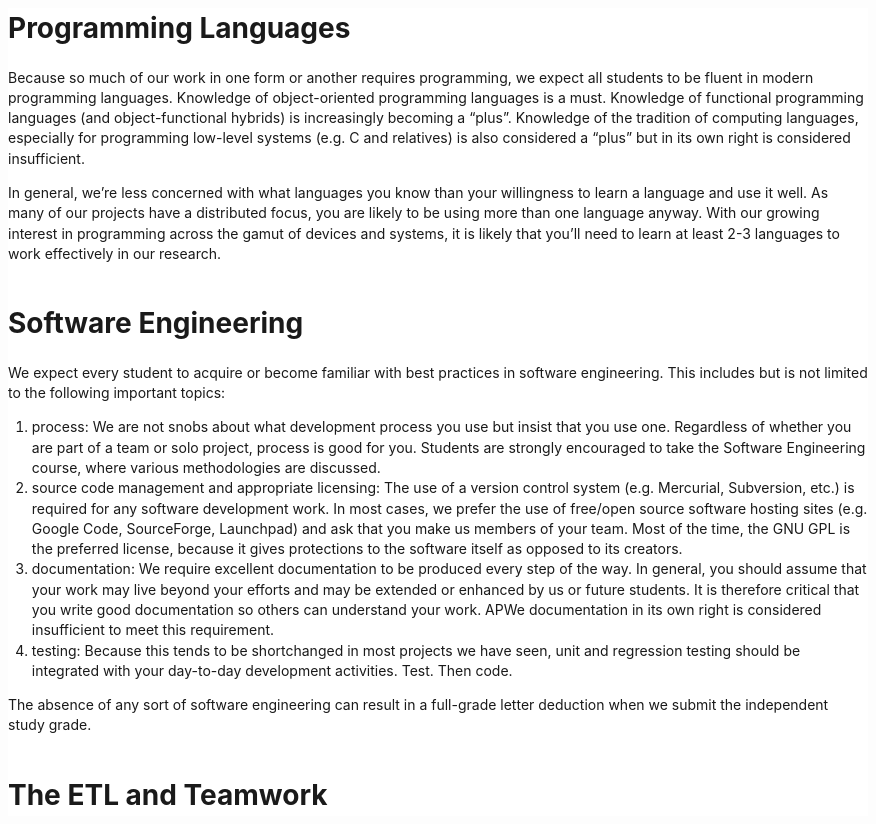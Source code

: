 Programming Languages
=====================

Because so much of our work in one form or another requires programming,
we expect all students to be fluent in modern programming languages.
Knowledge of object-oriented programming languages is a must. Knowledge
of functional programming languages (and object-functional hybrids) is
increasingly becoming a “plus”. Knowledge of the tradition of computing
languages, especially for programming low-level systems (e.g. C and
relatives) is also considered a “plus” but in its own right is
considered insufficient.

In general, we’re less concerned with what languages you know than your
willingness to learn a language and use it well. As many of our projects
have a distributed focus, you are likely to be using more than one
language anyway. With our growing interest in programming across the
gamut of devices and systems, it is likely that you’ll need to learn at
least 2-3 languages to work effectively in our research.

Software Engineering
====================

We expect every student to acquire or become familiar with best
practices in software engineering. This includes but is not limited to
the following important topics:

1.  process: We are not snobs about what development process you use but
    insist that you use one. Regardless of whether you are part of a
    team or solo project, process is good for you. Students are strongly
    encouraged to take the Software Engineering course, where various
    methodologies are discussed.
2.  source code management and appropriate licensing: The use of a
    version control system (e.g. Mercurial, Subversion, etc.) is
    required for any software development work. In most cases, we prefer
    the use of free/open source software hosting sites (e.g. Google
    Code, SourceForge, Launchpad) and ask that you make us members of
    your team. Most of the time, the GNU GPL is the preferred license,
    because it gives protections to the software itself as opposed to
    its creators.
3.  documentation: We require excellent documentation to be produced
    every step of the way. In general, you should assume that your work
    may live beyond your efforts and may be extended or enhanced by us
    or future students. It is therefore critical that you write good
    documentation so others can understand your work. APWe documentation
    in its own right is considered insufficient to meet this
    requirement.
4.  testing: Because this tends to be shortchanged in most projects we
    have seen, unit and regression testing should be integrated with
    your day-to-day development activities. Test. Then code.

The absence of any sort of software engineering can result in a
full-grade letter deduction when we submit the independent study grade.

The ETL and Teamwork
====================
